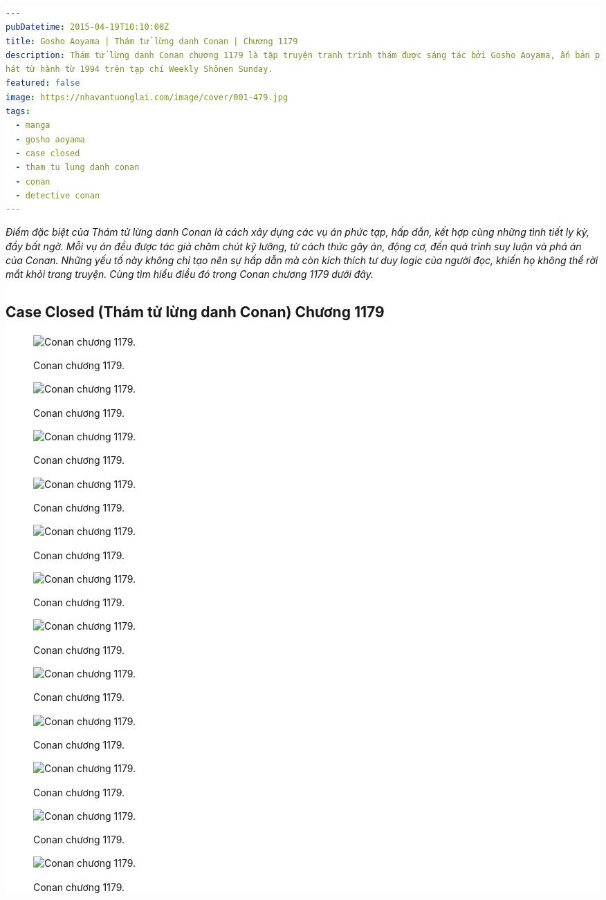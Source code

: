 ```yaml
---
pubDatetime: 2015-04-19T10:10:00Z
title: Gosho Aoyama | Thám tử lừng danh Conan | Chương 1179
description: Thám tử lừng danh Conan chương 1179 là tập truyện tranh trinh thám được sáng tác bởi Gosho Aoyama, ấn bản phát từ hành từ 1994 trên tạp chí Weekly Shōnen Sunday.
featured: false
image: https://nhavantuonglai.com/image/cover/001-479.jpg
tags:
  - manga
  - gosho aoyama
  - case closed
  - tham tu lung danh conan
  - conan
  - detective conan
---
```


_Điểm đặc biệt của Thám tử lừng danh Conan là cách xây dựng các vụ án phức tạp, hấp dẫn, kết hợp cùng những tình tiết ly kỳ, đầy bất ngờ. Mỗi vụ án đều được tác giả chăm chút kỹ lưỡng, từ cách thức gây án, động cơ, đến quá trình suy luận và phá án của Conan. Những yếu tố này không chỉ tạo nên sự hấp dẫn mà còn kích thích tư duy logic của người đọc, khiến họ không thể rời mắt khỏi trang truyện. Cùng tìm hiểu điều đó trong Conan chương 1179 dưới đây._

## Case Closed (Thám tử lừng danh Conan) Chương 1179

<figure><img src="https://nhavantuonglai.blog/manga/gosho-aoyama/case-closed/1179-01.jpg" alt="Conan chương 1179." title="Conan chương 1179." height=100% width=100%><figcaption></p>Conan chương 1179.</p></figcaption></figure>

<figure><img src="https://nhavantuonglai.blog/manga/gosho-aoyama/case-closed/1179-02.jpg" alt="Conan chương 1179." title="Conan chương 1179." height=100% width=100%><figcaption></p>Conan chương 1179.</p></figcaption></figure>

<figure><img src="https://nhavantuonglai.blog/manga/gosho-aoyama/case-closed/1179-03.jpg" alt="Conan chương 1179." title="Conan chương 1179." height=100% width=100%><figcaption></p>Conan chương 1179.</p></figcaption></figure>

<figure><img src="https://nhavantuonglai.blog/manga/gosho-aoyama/case-closed/1179-04.jpg" alt="Conan chương 1179." title="Conan chương 1179." height=100% width=100%><figcaption></p>Conan chương 1179.</p></figcaption></figure>

<figure><img src="https://nhavantuonglai.blog/manga/gosho-aoyama/case-closed/1179-05.jpg" alt="Conan chương 1179." title="Conan chương 1179." height=100% width=100%><figcaption></p>Conan chương 1179.</p></figcaption></figure>

<figure><img src="https://nhavantuonglai.blog/manga/gosho-aoyama/case-closed/1179-06.jpg" alt="Conan chương 1179." title="Conan chương 1179." height=100% width=100%><figcaption></p>Conan chương 1179.</p></figcaption></figure>

<figure><img src="https://nhavantuonglai.blog/manga/gosho-aoyama/case-closed/1179-07.jpg" alt="Conan chương 1179." title="Conan chương 1179." height=100% width=100%><figcaption></p>Conan chương 1179.</p></figcaption></figure>

<figure><img src="https://nhavantuonglai.blog/manga/gosho-aoyama/case-closed/1179-08.jpg" alt="Conan chương 1179." title="Conan chương 1179." height=100% width=100%><figcaption></p>Conan chương 1179.</p></figcaption></figure>

<figure><img src="https://nhavantuonglai.blog/manga/gosho-aoyama/case-closed/1179-09.jpg" alt="Conan chương 1179." title="Conan chương 1179." height=100% width=100%><figcaption></p>Conan chương 1179.</p></figcaption></figure>

<figure><img src="https://nhavantuonglai.blog/manga/gosho-aoyama/case-closed/1179-10.jpg" alt="Conan chương 1179." title="Conan chương 1179." height=100% width=100%><figcaption></p>Conan chương 1179.</p></figcaption></figure>

<figure><img src="https://nhavantuonglai.blog/manga/gosho-aoyama/case-closed/1179-11.jpg" alt="Conan chương 1179." title="Conan chương 1179." height=100% width=100%><figcaption></p>Conan chương 1179.</p></figcaption></figure>

<figure><img src="https://nhavantuonglai.blog/manga/gosho-aoyama/case-closed/1179-12.jpg" alt="Conan chương 1179." title="Conan chương 1179." height=100% width=100%><figcaption></p>Conan chương 1179.</p></figcaption></figure>
